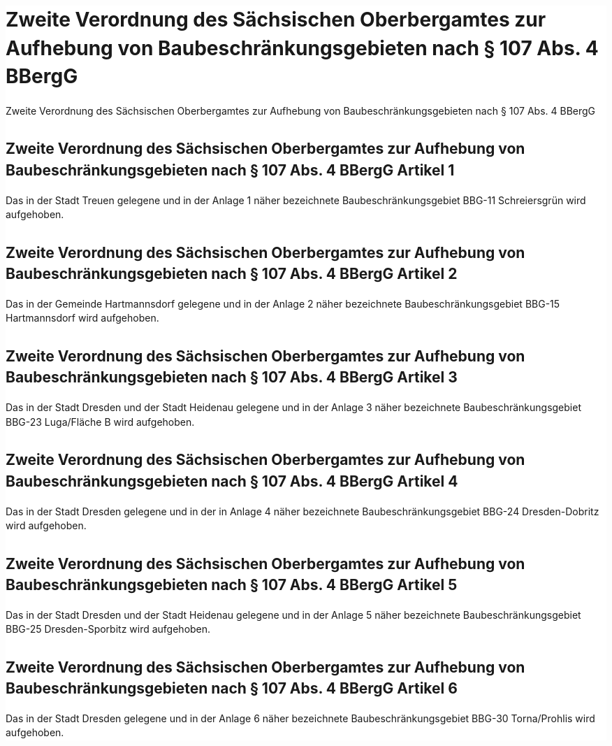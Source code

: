 # Zweite Verordnung des Sächsischen Oberbergamtes zur Aufhebung von Baubeschränkungsgebieten nach § 107 Abs. 4 BBergG

Zweite Verordnung des Sächsischen Oberbergamtes zur Aufhebung von Baubeschränkungsgebieten nach § 107 Abs. 4 BBergG

## Zweite Verordnung des Sächsischen Oberbergamtes zur Aufhebung von Baubeschränkungsgebieten nach § 107 Abs. 4 BBergG Artikel 1

Das in der Stadt Treuen gelegene und in der Anlage 1 näher bezeichnete Baubeschränkungsgebiet 
        BBG-11 Schreiersgrün wird aufgehoben.


## Zweite Verordnung des Sächsischen Oberbergamtes zur Aufhebung von Baubeschränkungsgebieten nach § 107 Abs. 4 BBergG Artikel 2

Das in der Gemeinde Hartmannsdorf gelegene und in der Anlage 2 näher bezeichnete Baubeschränkungsgebiet BBG-15 Hartmannsdorf wird aufgehoben.


## Zweite Verordnung des Sächsischen Oberbergamtes zur Aufhebung von Baubeschränkungsgebieten nach § 107 Abs. 4 BBergG Artikel 3

Das in der Stadt Dresden und der Stadt Heidenau gelegene und in der Anlage 3 näher bezeichnete Baubeschränkungsgebiet BBG-23 Luga/Fläche B wird aufgehoben.


## Zweite Verordnung des Sächsischen Oberbergamtes zur Aufhebung von Baubeschränkungsgebieten nach § 107 Abs. 4 BBergG Artikel 4

Das in der Stadt Dresden gelegene und in der in Anlage 4 näher bezeichnete Baubeschränkungsgebiet BBG-24 Dresden-Dobritz wird aufgehoben.


## Zweite Verordnung des Sächsischen Oberbergamtes zur Aufhebung von Baubeschränkungsgebieten nach § 107 Abs. 4 BBergG Artikel 5

Das in der Stadt Dresden und der Stadt Heidenau gelegene und in der Anlage 5 näher bezeichnete Baubeschränkungsgebiet BBG-25 Dresden-Sporbitz wird aufgehoben.


## Zweite Verordnung des Sächsischen Oberbergamtes zur Aufhebung von Baubeschränkungsgebieten nach § 107 Abs. 4 BBergG Artikel 6

Das in der Stadt Dresden gelegene und in der Anlage 6 näher bezeichnete Baubeschränkungsgebiet BBG-30 Torna/Prohlis wird aufgehoben.

